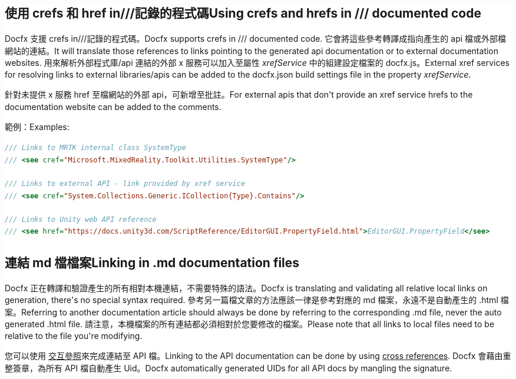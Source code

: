 ## <a name="using-crefs-and-hrefs-in--documented-code"></a><span data-ttu-id="ce0b4-130">使用 crefs 和 href in///記錄的程式碼</span><span class="sxs-lookup"><span data-stu-id="ce0b4-130">Using crefs and hrefs in /// documented code</span></span>

<span data-ttu-id="ce0b4-131">Docfx 支援 crefs in///記錄的程式碼。</span><span class="sxs-lookup"><span data-stu-id="ce0b4-131">Docfx supports crefs in /// documented code.</span></span> <span data-ttu-id="ce0b4-132">它會將這些參考轉譯成指向產生的 api 檔或外部檔網站的連結。</span><span class="sxs-lookup"><span data-stu-id="ce0b4-132">It will translate those references to links pointing to the generated api documentation or to external documentation websites.</span></span>
<span data-ttu-id="ce0b4-133">用來解析外部程式庫/api 連結的外部 x 服務可以加入至屬性 *xrefService* 中的組建設定檔案的 docfx.js。</span><span class="sxs-lookup"><span data-stu-id="ce0b4-133">External xref services for resolving links to external libraries/apis can be added to the docfx.json build settings file in the property *xrefService*.</span></span>

<span data-ttu-id="ce0b4-134">針對未提供 x 服務 href 至檔網站的外部 api，可新增至批註。</span><span class="sxs-lookup"><span data-stu-id="ce0b4-134">For external apis that don't provide an xref service hrefs to the documentation website can be added to the comments.</span></span>

<span data-ttu-id="ce0b4-135">範例：</span><span class="sxs-lookup"><span data-stu-id="ce0b4-135">Examples:</span></span>

```c#
/// Links to MRTK internal class SystemType
/// <see cref="Microsoft.MixedReality.Toolkit.Utilities.SystemType"/>

/// Links to external API - link provided by xref service
/// <see cref="System.Collections.Generic.ICollection{Type}.Contains"/>

/// Links to Unity web API reference
/// <see href="https://docs.unity3d.com/ScriptReference/EditorGUI.PropertyField.html">EditorGUI.PropertyField</see>
```

## <a name="linking-in-md-documentation-files"></a><span data-ttu-id="ce0b4-136">連結 md 檔檔案</span><span class="sxs-lookup"><span data-stu-id="ce0b4-136">Linking in .md documentation files</span></span>

<span data-ttu-id="ce0b4-137">Docfx 正在轉譯和驗證產生的所有相對本機連結，不需要特殊的語法。</span><span class="sxs-lookup"><span data-stu-id="ce0b4-137">Docfx is translating and validating all relative local links on generation, there's no special syntax required.</span></span> <span data-ttu-id="ce0b4-138">參考另一篇檔文章的方法應該一律是參考對應的 md 檔案，永遠不是自動產生的 .html 檔案。</span><span class="sxs-lookup"><span data-stu-id="ce0b4-138">Referring to another documentation article should always be done by referring to the corresponding .md file, never the auto generated .html file.</span></span> <span data-ttu-id="ce0b4-139">請注意，本機檔案的所有連結都必須相對於您要修改的檔案。</span><span class="sxs-lookup"><span data-stu-id="ce0b4-139">Please note that all links to local files need to be relative to the file you're modifying.</span></span>

<span data-ttu-id="ce0b4-140">您可以使用 [交互參照](https://dotnet.github.io/docfx/tutorial/links_and_cross_references.html)來完成連結至 API 檔。</span><span class="sxs-lookup"><span data-stu-id="ce0b4-140">Linking to the API documentation can be done by using [cross references](https://dotnet.github.io/docfx/tutorial/links_and_cross_references.html).</span></span> <span data-ttu-id="ce0b4-141">Docfx 會藉由重整簽章，為所有 API 檔自動產生 Uid。</span><span class="sxs-lookup"><span data-stu-id="ce0b4-141">Docfx automatically generated UIDs for all API docs by mangling the signature.</span></span>
